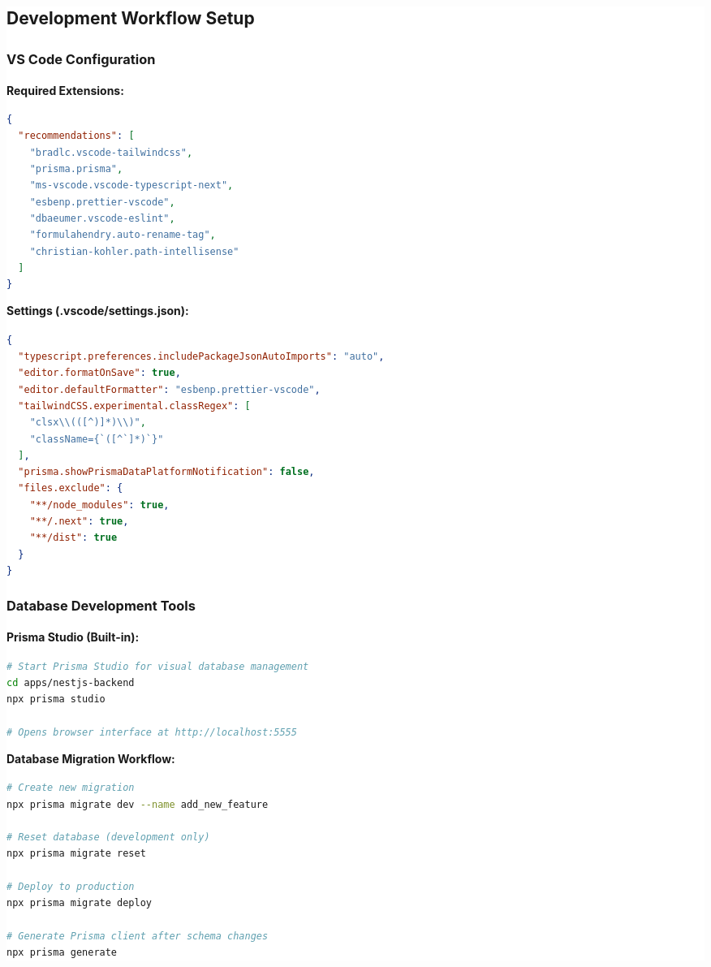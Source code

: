 ## Development Workflow Setup

### VS Code Configuration

**Required Extensions:**
```json
{
  "recommendations": [
    "bradlc.vscode-tailwindcss",
    "prisma.prisma",
    "ms-vscode.vscode-typescript-next",
    "esbenp.prettier-vscode",
    "dbaeumer.vscode-eslint",
    "formulahendry.auto-rename-tag",
    "christian-kohler.path-intellisense"
  ]
}
```

**Settings (.vscode/settings.json):**
```json
{
  "typescript.preferences.includePackageJsonAutoImports": "auto",
  "editor.formatOnSave": true,
  "editor.defaultFormatter": "esbenp.prettier-vscode",
  "tailwindCSS.experimental.classRegex": [
    "clsx\\(([^)]*)\\)",
    "className={`([^`]*)`}"
  ],
  "prisma.showPrismaDataPlatformNotification": false,
  "files.exclude": {
    "**/node_modules": true,
    "**/.next": true,
    "**/dist": true
  }
}
```

### Database Development Tools

**Prisma Studio (Built-in):**
```bash
# Start Prisma Studio for visual database management
cd apps/nestjs-backend
npx prisma studio

# Opens browser interface at http://localhost:5555
```

**Database Migration Workflow:**
```bash
# Create new migration
npx prisma migrate dev --name add_new_feature

# Reset database (development only)
npx prisma migrate reset

# Deploy to production
npx prisma migrate deploy

# Generate Prisma client after schema changes
npx prisma generate
```
